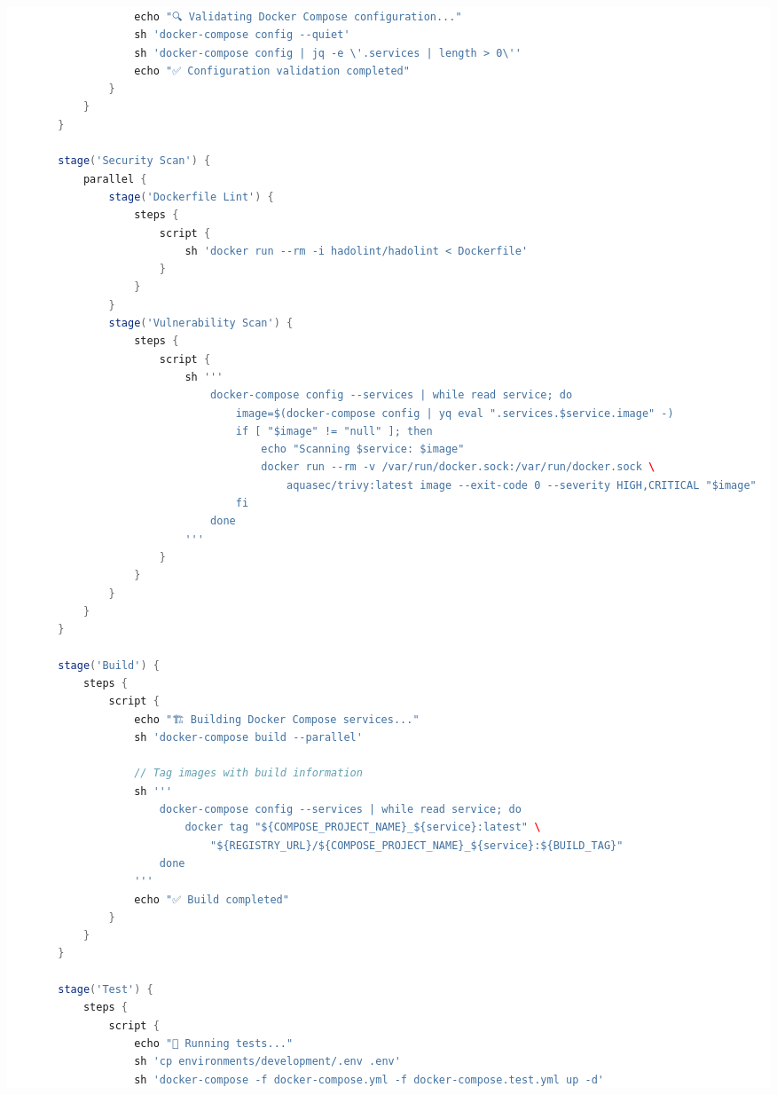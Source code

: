 ```groovy
                    echo "🔍 Validating Docker Compose configuration..."
                    sh 'docker-compose config --quiet'
                    sh 'docker-compose config | jq -e \'.services | length > 0\''
                    echo "✅ Configuration validation completed"
                }
            }
        }

        stage('Security Scan') {
            parallel {
                stage('Dockerfile Lint') {
                    steps {
                        script {
                            sh 'docker run --rm -i hadolint/hadolint < Dockerfile'
                        }
                    }
                }
                stage('Vulnerability Scan') {
                    steps {
                        script {
                            sh '''
                                docker-compose config --services | while read service; do
                                    image=$(docker-compose config | yq eval ".services.$service.image" -)
                                    if [ "$image" != "null" ]; then
                                        echo "Scanning $service: $image"
                                        docker run --rm -v /var/run/docker.sock:/var/run/docker.sock \
                                            aquasec/trivy:latest image --exit-code 0 --severity HIGH,CRITICAL "$image"
                                    fi
                                done
                            '''
                        }
                    }
                }
            }
        }

        stage('Build') {
            steps {
                script {
                    echo "🏗️ Building Docker Compose services..."
                    sh 'docker-compose build --parallel'

                    // Tag images with build information
                    sh '''
                        docker-compose config --services | while read service; do
                            docker tag "${COMPOSE_PROJECT_NAME}_${service}:latest" \
                                "${REGISTRY_URL}/${COMPOSE_PROJECT_NAME}_${service}:${BUILD_TAG}"
                        done
                    '''
                    echo "✅ Build completed"
                }
            }
        }

        stage('Test') {
            steps {
                script {
                    echo "🧪 Running tests..."
                    sh 'cp environments/development/.env .env'
                    sh 'docker-compose -f docker-compose.yml -f docker-compose.test.yml up -d'
```